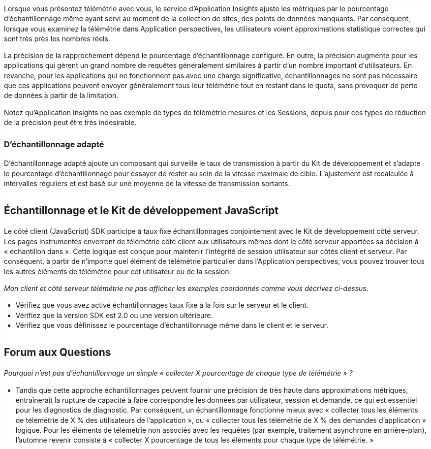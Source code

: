 Lorsque vous présentez télémétrie avec vous, le service d’Application Insights ajuste les métriques par le pourcentage d’échantillonnage même ayant servi au moment de la collection de sites, des points de données manquants. Par conséquent, lorsque vous examinez la télémétrie dans Application perspectives, les utilisateurs voient approximations statistique correctes qui sont très près les nombres réels.

La précision de la rapprochement dépend le pourcentage d’échantillonnage configuré. En outre, la précision augmente pour les applications qui gèrent un grand nombre de requêtes généralement similaires à partir d’un nombre important d’utilisateurs. En revanche, pour les applications qui ne fonctionnent pas avec une charge significative, échantillonnages ne sont pas nécessaire que ces applications peuvent envoyer généralement tous leur télémétrie tout en restant dans le quota, sans provoquer de perte de données à partir de la limitation. 

Notez qu’Application Insights ne pas exemple de types de télémétrie mesures et les Sessions, depuis pour ces types de réduction de la précision peut être très indésirable. 

### <a name="adaptive-sampling"></a>D’échantillonnage adapté

D’échantillonnage adapté ajoute un composant qui surveille le taux de transmission à partir du Kit de développement et s’adapte le pourcentage d’échantillonnage pour essayer de rester au sein de la vitesse maximale de cible. L’ajustement est recalculée à intervalles réguliers et est basé sur une moyenne de la vitesse de transmission sortants.

## <a name="sampling-and-the-javascript-sdk"></a>Échantillonnage et le Kit de développement JavaScript

Le côté client (JavaScript) SDK participe à taux fixe échantillonnages conjointement avec le Kit de développement côté serveur. Les pages instrumentés enverront de télémétrie côté client aux utilisateurs mêmes dont le côté serveur apportées sa décision à « échantillon dans ». Cette logique est conçue pour maintenir l’intégrité de session utilisateur sur côtés client et serveur. Par conséquent, à partir de n’importe quel élément de télémétrie particulier dans l’Application perspectives, vous pouvez trouver tous les autres éléments de télémétrie pour cet utilisateur ou de la session. 

*Mon client et côté serveur télémétrie ne pas afficher les exemples coordonnés comme vous décrivez ci-dessus.*

* Vérifiez que vous avez activé échantillonnages taux fixe à la fois sur le serveur et le client.
* Vérifiez que la version SDK est 2.0 ou une version ultérieure.
* Vérifiez que vous définissez le pourcentage d’échantillonnage même dans le client et le serveur.


## <a name="frequently-asked-questions"></a>Forum aux Questions 

*Pourquoi n’est pas d’échantillonnage un simple « collecter X pourcentage de chaque type de télémétrie » ?*

 *  Tandis que cette approche échantillonnages peuvent fournir une précision de très haute dans approximations métriques, entraînerait la rupture de capacité à faire correspondre les données par utilisateur, session et demande, ce qui est essentiel pour les diagnostics de diagnostic. Par conséquent, un échantillonnage fonctionne mieux avec « collecter tous les éléments de télémétrie de X % des utilisateurs de l’application », ou « collecter tous les télémétrie de X % des demandes d’application » logique. Pour les éléments de télémétrie non associés avec les requêtes (par exemple, traitement asynchrone en arrière-plan), l’automne revenir consiste à « collecter X pourcentage de tous les éléments pour chaque type de télémétrie. » 
